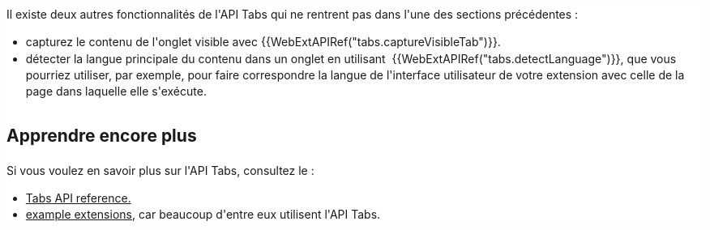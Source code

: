 Il existe deux autres fonctionnalités de l'API Tabs qui ne rentrent pas dans l'une des sections précédentes :

- capturez le contenu de l'onglet visible avec {{WebExtAPIRef("tabs.captureVisibleTab")}}.
- détecter la langue principale du contenu dans un onglet en utilisant  {{WebExtAPIRef("tabs.detectLanguage")}}, que vous pourriez utiliser, par exemple, pour faire correspondre la langue de l'interface utilisateur de votre extension avec celle de la page dans laquelle elle s'exécute.

## Apprendre encore plus

Si vous voulez en savoir plus sur l'API Tabs, consultez le :

- [Tabs API reference.](/fr/Add-ons/WebExtensions/API/tabs)
- [example extensions](/fr/Add-ons/WebExtensions/Examples), car beaucoup d'entre eux utilisent l'API Tabs.
